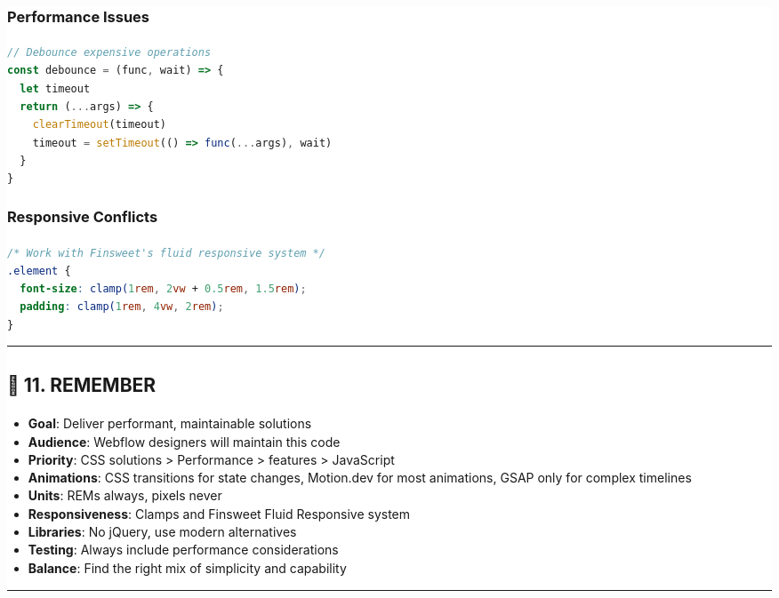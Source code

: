 ### Performance Issues

```jsx
// Debounce expensive operations
const debounce = (func, wait) => {
  let timeout
  return (...args) => {
    clearTimeout(timeout)
    timeout = setTimeout(() => func(...args), wait)
  }
}

```

### Responsive Conflicts

```css
/* Work with Finsweet's fluid responsive system */
.element {
  font-size: clamp(1rem, 2vw + 0.5rem, 1.5rem);
  padding: clamp(1rem, 4vw, 2rem);
}

```

---

## 🚨 11. REMEMBER

- **Goal**: Deliver performant, maintainable solutions
- **Audience**: Webflow designers will maintain this code
- **Priority**: CSS solutions > Performance > features > JavaScript
- **Animations**: CSS transitions for state changes, Motion.dev for most animations, GSAP only for complex timelines
- **Units**: REMs always, pixels never
- **Responsiveness**: Clamps and Finsweet Fluid Responsive system
- **Libraries**: No jQuery, use modern alternatives
- **Testing**: Always include performance considerations
- **Balance**: Find the right mix of simplicity and capability

---